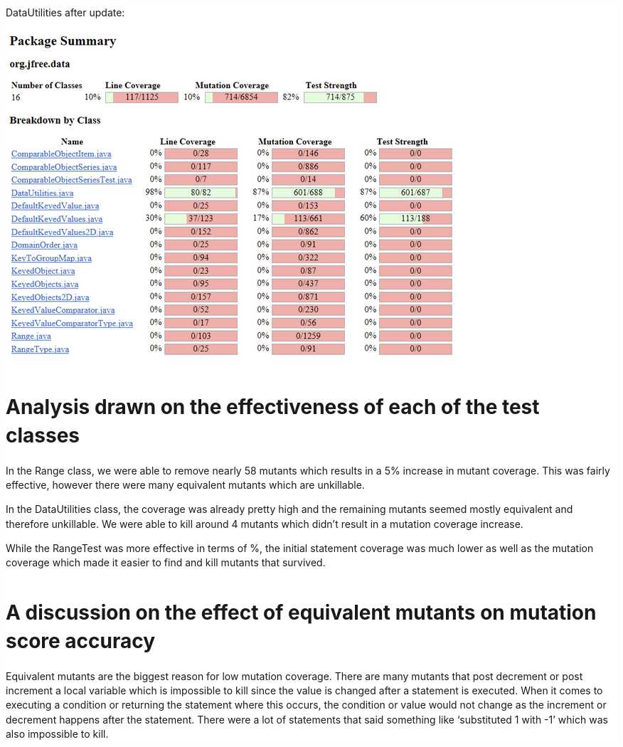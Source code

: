 DataUtilities after update:

![img4](./media/img4.png)

# Analysis drawn on the effectiveness of each of the test classes

In the Range class, we were able to remove nearly 58 mutants which results in a 5% increase in mutant coverage. This was fairly effective, however there were many equivalent mutants which are unkillable.

In the DataUtilities class, the coverage was already pretty high and the remaining mutants seemed mostly equivalent and therefore unkillable. We were able to kill around 4 mutants which didn’t result in a mutation coverage increase.

While the RangeTest was more effective in terms of %, the initial statement coverage was much lower as well as the mutation coverage which made it easier to find and kill mutants that survived.

# A discussion on the effect of equivalent mutants on mutation score accuracy

Equivalent mutants are the biggest reason for low mutation coverage. There are many mutants that post decrement or post increment a local variable which is impossible to kill since the value is changed after a statement is executed. When it comes to executing a condition or returning the statement where this occurs, the condition or value would not change as the increment or decrement happens after the statement. There were a lot of statements that said something like ‘substituted 1 with -1’ which was also impossible to kill.

